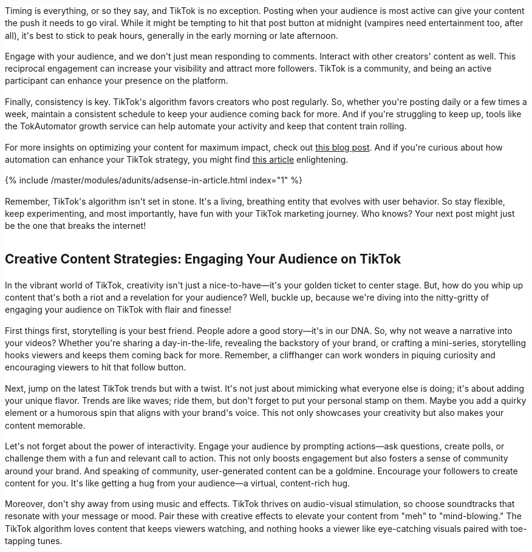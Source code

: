 Timing is everything, or so they say, and TikTok is no exception. Posting when your audience is most active can give your content the push it needs to go viral. While it might be tempting to hit that post button at midnight (vampires need entertainment too, after all), it's best to stick to peak hours, generally in the early morning or late afternoon.

Engage with your audience, and we don't just mean responding to comments. Interact with other creators' content as well. This reciprocal engagement can increase your visibility and attract more followers. TikTok is a community, and being an active participant can enhance your presence on the platform.

Finally, consistency is key. TikTok's algorithm favors creators who post regularly. So, whether you're posting daily or a few times a week, maintain a consistent schedule to keep your audience coming back for more. And if you're struggling to keep up, tools like the TokAutomator growth service can help automate your activity and keep that content train rolling.

For more insights on optimizing your content for maximum impact, check out [this blog post](https://tokautomator.com/blog/boosting-your-tiktok-presence-how-to-optimize-your-content-for-maximum-impact). And if you're curious about how automation can enhance your TikTok strategy, you might find [this article](https://tokautomator.com/blog/can-automation-enhance-your-tiktok-strategy) enlightening.

{% include /master/modules/adunits/adsense-in-article.html index="1" %}

Remember, TikTok's algorithm isn't set in stone. It's a living, breathing entity that evolves with user behavior. So stay flexible, keep experimenting, and most importantly, have fun with your TikTok marketing journey. Who knows? Your next post might just be the one that breaks the internet!

## Creative Content Strategies: Engaging Your Audience on TikTok

In the vibrant world of TikTok, creativity isn't just a nice-to-have—it's your golden ticket to center stage. But, how do you whip up content that's both a riot and a revelation for your audience? Well, buckle up, because we're diving into the nitty-gritty of engaging your audience on TikTok with flair and finesse!

First things first, storytelling is your best friend. People adore a good story—it's in our DNA. So, why not weave a narrative into your videos? Whether you're sharing a day-in-the-life, revealing the backstory of your brand, or crafting a mini-series, storytelling hooks viewers and keeps them coming back for more. Remember, a cliffhanger can work wonders in piquing curiosity and encouraging viewers to hit that follow button.

Next, jump on the latest TikTok trends but with a twist. It's not just about mimicking what everyone else is doing; it's about adding your unique flavor. Trends are like waves; ride them, but don't forget to put your personal stamp on them. Maybe you add a quirky element or a humorous spin that aligns with your brand's voice. This not only showcases your creativity but also makes your content memorable.

Let's not forget about the power of interactivity. Engage your audience by prompting actions—ask questions, create polls, or challenge them with a fun and relevant call to action. This not only boosts engagement but also fosters a sense of community around your brand. And speaking of community, user-generated content can be a goldmine. Encourage your followers to create content for you. It's like getting a hug from your audience—a virtual, content-rich hug.

Moreover, don't shy away from using music and effects. TikTok thrives on audio-visual stimulation, so choose soundtracks that resonate with your message or mood. Pair these with creative effects to elevate your content from "meh" to "mind-blowing." The TikTok algorithm loves content that keeps viewers watching, and nothing hooks a viewer like eye-catching visuals paired with toe-tapping tunes.
